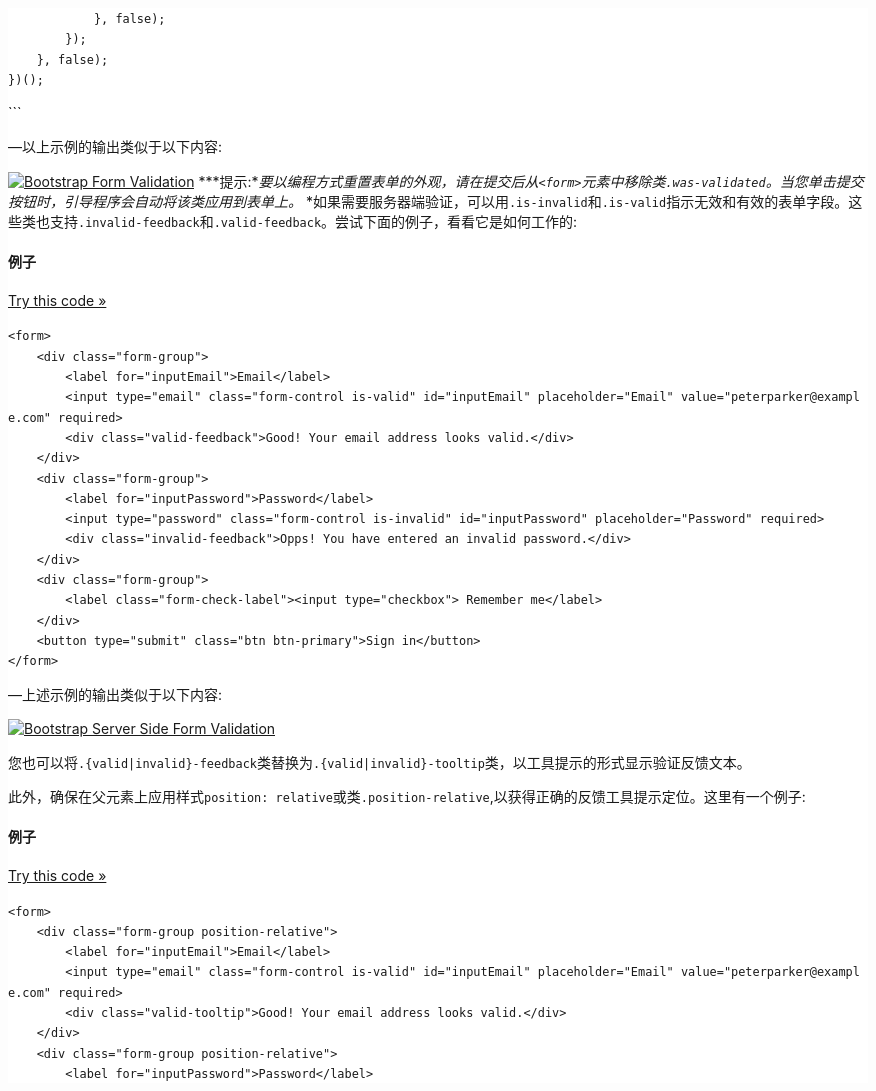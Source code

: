                 }, false);
            });
        }, false);
    })();
</script>
```

—以上示例的输出类似于以下内容:

[![Bootstrap Form Validation](../Images/c4e6522da58e963385be09ea93641500.png)](../codelab.php?topic=bootstrap-4&file=form-validation)  ***提示:**要以编程方式重置表单的外观，请在提交后从`<form>`元素中移除类`.was-validated`。当您单击提交按钮时，引导程序会自动将该类应用到表单上。*  *如果需要服务器端验证，可以用`.is-invalid`和`.is-valid`指示无效和有效的表单字段。这些类也支持`.invalid-feedback`和`.valid-feedback`。尝试下面的例子，看看它是如何工作的:

#### 例子

[Try this code »](../codelab.php?topic=bootstrap-4&file=server-side-form-validation "Try this code using online Editor")

```
<form>
    <div class="form-group">
        <label for="inputEmail">Email</label>
        <input type="email" class="form-control is-valid" id="inputEmail" placeholder="Email" value="peterparker@example.com" required>
        <div class="valid-feedback">Good! Your email address looks valid.</div>
    </div>
    <div class="form-group">
        <label for="inputPassword">Password</label>
        <input type="password" class="form-control is-invalid" id="inputPassword" placeholder="Password" required>
        <div class="invalid-feedback">Opps! You have entered an invalid password.</div>
    </div>
    <div class="form-group">
        <label class="form-check-label"><input type="checkbox"> Remember me</label>
    </div>
    <button type="submit" class="btn btn-primary">Sign in</button>
</form>
```

—上述示例的输出类似于以下内容:

[![Bootstrap Server Side Form Validation](../Images/2aaf942a7349a3f108d581e3df78dcaf.png)](../codelab.php?topic=bootstrap-4&file=form-validation) 

您也可以将`.{valid|invalid}-feedback`类替换为`.{valid|invalid}-tooltip`类，以工具提示的形式显示验证反馈文本。

此外，确保在父元素上应用样式`position: relative`或类`.position-relative`,以获得正确的反馈工具提示定位。这里有一个例子:

#### 例子

[Try this code »](../codelab.php?topic=bootstrap-4&file=display-validation-feedback-in-tooltip-style "Try this code using online Editor")

```
<form>
    <div class="form-group position-relative">
        <label for="inputEmail">Email</label>
        <input type="email" class="form-control is-valid" id="inputEmail" placeholder="Email" value="peterparker@example.com" required>
        <div class="valid-tooltip">Good! Your email address looks valid.</div>
    </div>
    <div class="form-group position-relative">
        <label for="inputPassword">Password</label>
